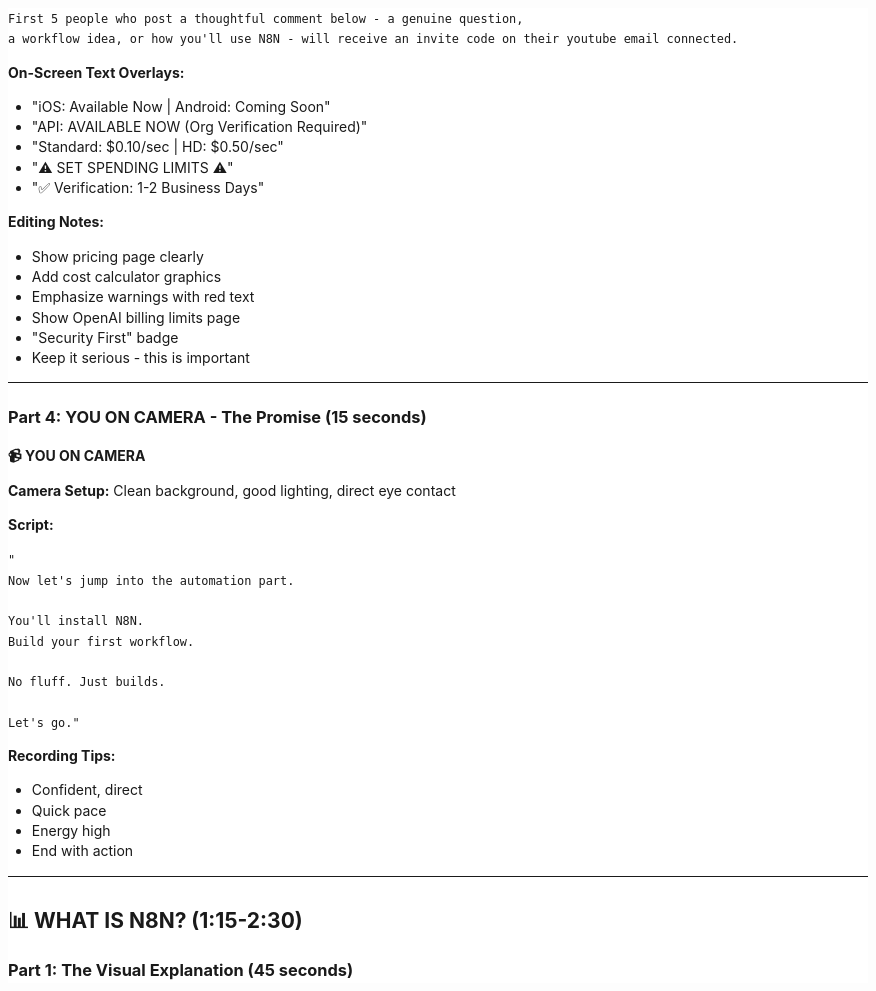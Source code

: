 ```
First 5 people who post a thoughtful comment below - a genuine question,
a workflow idea, or how you'll use N8N - will receive an invite code on their youtube email connected.

```

**On-Screen Text Overlays:**
- "iOS: Available Now | Android: Coming Soon"
- "API: AVAILABLE NOW (Org Verification Required)"
- "Standard: $0.10/sec | HD: $0.50/sec"
- "⚠️ SET SPENDING LIMITS ⚠️"
- "✅ Verification: 1-2 Business Days"

**Editing Notes:**
- Show pricing page clearly
- Add cost calculator graphics
- Emphasize warnings with red text
- Show OpenAI billing limits page
- "Security First" badge
- Keep it serious - this is important

---

### Part 4: YOU ON CAMERA - The Promise (15 seconds)

**📹 YOU ON CAMERA**

**Camera Setup:** Clean background, good lighting, direct eye contact

**Script:**
```
"
Now let's jump into the automation part.

You'll install N8N.
Build your first workflow.

No fluff. Just builds.

Let's go."
```

**Recording Tips:**
- Confident, direct
- Quick pace
- Energy high
- End with action

---

## 📊 WHAT IS N8N? (1:15-2:30)

### Part 1: The Visual Explanation (45 seconds)
